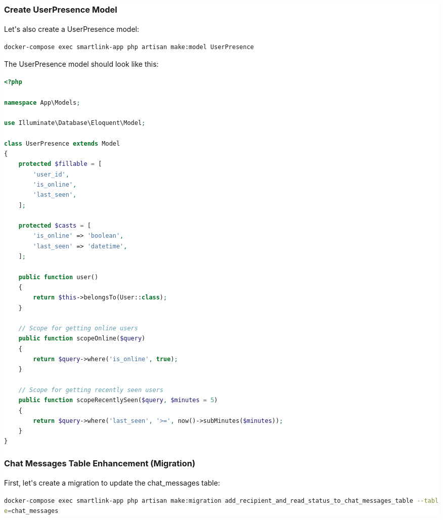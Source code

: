 ```php
```

### Create UserPresence Model

Let's also create a UserPresence model:

```bash
docker-compose exec smartlink-app php artisan make:model UserPresence
```

The UserPresence model should look like this:

```php
<?php

namespace App\Models;

use Illuminate\Database\Eloquent\Model;

class UserPresence extends Model
{
    protected $fillable = [
        'user_id',
        'is_online',
        'last_seen',
    ];
    
    protected $casts = [
        'is_online' => 'boolean',
        'last_seen' => 'datetime',
    ];
    
    public function user()
    {
        return $this->belongsTo(User::class);
    }
    
    // Scope for getting online users
    public function scopeOnline($query)
    {
        return $query->where('is_online', true);
    }
    
    // Scope for getting recently seen users
    public function scopeRecentlySeen($query, $minutes = 5)
    {
        return $query->where('last_seen', '>=', now()->subMinutes($minutes));
    }
}
```
### Chat Messages Table Enhancement (Migration)

First, let's create a migration to update the chat_messages table:
```bash
docker-compose exec smartlink-app php artisan make:migration add_recipient_and_read_status_to_chat_messages_table --table=chat_messages
```
